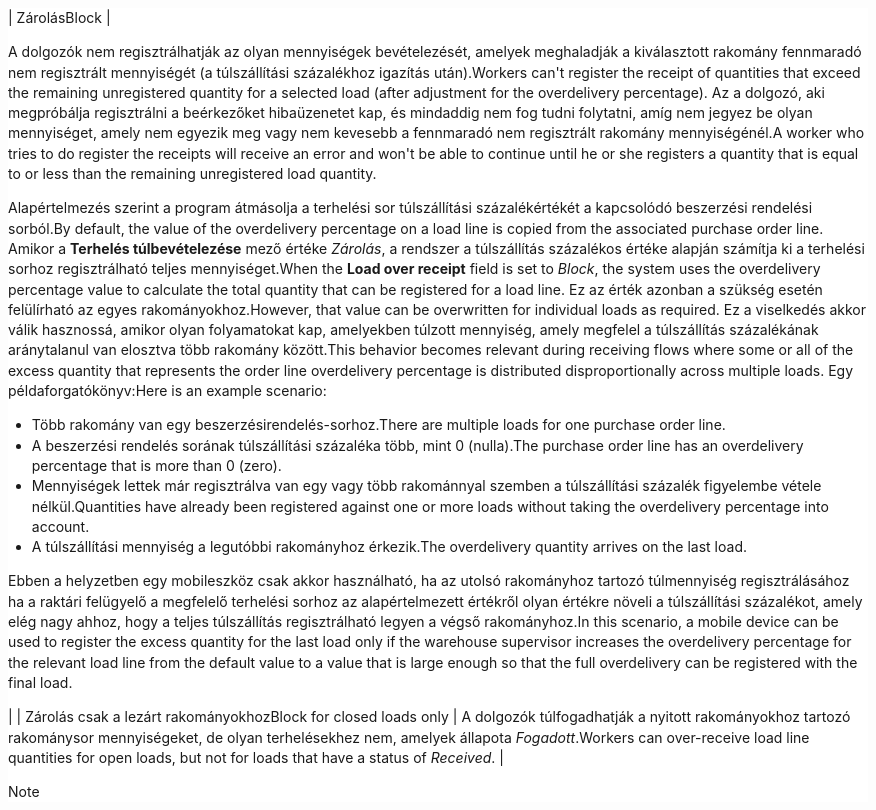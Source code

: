 | <span data-ttu-id="d9b45-217">Zárolás</span><span class="sxs-lookup"><span data-stu-id="d9b45-217">Block</span></span> | <p><span data-ttu-id="d9b45-218">A dolgozók nem regisztrálhatják az olyan mennyiségek bevételezését, amelyek meghaladják a kiválasztott rakomány fennmaradó nem regisztrált mennyiségét (a túlszállítási százalékhoz igazítás után).</span><span class="sxs-lookup"><span data-stu-id="d9b45-218">Workers can't register the receipt of quantities that exceed the remaining unregistered quantity for a selected load (after adjustment for the overdelivery percentage).</span></span> <span data-ttu-id="d9b45-219">Az a dolgozó, aki megpróbálja regisztrálni a beérkezőket hibaüzenetet kap, és mindaddig nem fog tudni folytatni, amíg nem jegyez be olyan mennyiséget, amely nem egyezik meg vagy nem kevesebb a fennmaradó nem regisztrált rakomány mennyiségénél.</span><span class="sxs-lookup"><span data-stu-id="d9b45-219">A worker who tries to do register the receipts will receive an error and won't be able to continue until he or she registers a quantity that is equal to or less than the remaining unregistered load quantity.</span></span></p><p><span data-ttu-id="d9b45-220">Alapértelmezés szerint a program átmásolja a terhelési sor túlszállítási százalékértékét a kapcsolódó beszerzési rendelési sorból.</span><span class="sxs-lookup"><span data-stu-id="d9b45-220">By default, the value of the overdelivery percentage on a load line is copied from the associated purchase order line.</span></span> <span data-ttu-id="d9b45-221">Amikor a <b>Terhelés túlbevételezése</b> mező értéke <i>Zárolás</i>, a rendszer a túlszállítás százalékos értéke alapján számítja ki a terhelési sorhoz regisztrálható teljes mennyiséget.</span><span class="sxs-lookup"><span data-stu-id="d9b45-221">When the <b>Load over receipt</b> field is set to <i>Block</i>, the system uses the overdelivery percentage value to calculate the total quantity that can be registered for a load line.</span></span> <span data-ttu-id="d9b45-222">Ez az érték azonban a szükség esetén felülírható az egyes rakományokhoz.</span><span class="sxs-lookup"><span data-stu-id="d9b45-222">However, that value can be overwritten for individual loads as required.</span></span> <span data-ttu-id="d9b45-223">Ez a viselkedés akkor válik hasznossá, amikor olyan folyamatokat kap, amelyekben túlzott mennyiség, amely megfelel a túlszállítás százalékának aránytalanul van elosztva több rakomány között.</span><span class="sxs-lookup"><span data-stu-id="d9b45-223">This behavior becomes relevant during receiving flows where some or all of the excess quantity that represents the order line overdelivery percentage is distributed disproportionally across multiple loads.</span></span> <span data-ttu-id="d9b45-224">Egy példaforgatókönyv:</span><span class="sxs-lookup"><span data-stu-id="d9b45-224">Here is an example scenario:</span></span></p><ul><li><span data-ttu-id="d9b45-225">Több rakomány van egy beszerzésirendelés-sorhoz.</span><span class="sxs-lookup"><span data-stu-id="d9b45-225">There are multiple loads for one purchase order line.</span></span></li><li><span data-ttu-id="d9b45-226">A beszerzési rendelés sorának túlszállítási százaléka több, mint 0 (nulla).</span><span class="sxs-lookup"><span data-stu-id="d9b45-226">The purchase order line has an overdelivery percentage that is more than 0 (zero).</span></span></li><li><span data-ttu-id="d9b45-227">Mennyiségek lettek már regisztrálva van egy vagy több rakománnyal szemben a túlszállítási százalék figyelembe vétele nélkül.</span><span class="sxs-lookup"><span data-stu-id="d9b45-227">Quantities have already been registered against one or more loads without taking the overdelivery percentage into account.</span></span></li><li><span data-ttu-id="d9b45-228">A túlszállítási mennyiség a legutóbbi rakományhoz érkezik.</span><span class="sxs-lookup"><span data-stu-id="d9b45-228">The overdelivery quantity arrives on the last load.</span></span></li></ul><p><span data-ttu-id="d9b45-229">Ebben a helyzetben egy mobileszköz csak akkor használható, ha az utolsó rakományhoz tartozó túlmennyiség regisztrálásához ha a raktári felügyelő a megfelelő terhelési sorhoz az alapértelmezett értékről olyan értékre növeli a túlszállítási százalékot, amely elég nagy ahhoz, hogy a teljes túlszállítás regisztrálható legyen a végső rakományhoz.</span><span class="sxs-lookup"><span data-stu-id="d9b45-229">In this scenario, a mobile device can be used to register the excess quantity for the last load only if the warehouse supervisor increases the overdelivery percentage for the relevant load line from the default value to a value that is large enough so that the full overdelivery can be registered with the final load.</span></span></p> |
| <span data-ttu-id="d9b45-230">Zárolás csak a lezárt rakományokhoz</span><span class="sxs-lookup"><span data-stu-id="d9b45-230">Block for closed loads only</span></span> | <span data-ttu-id="d9b45-231">A dolgozók túlfogadhatják a nyitott rakományokhoz tartozó rakománysor mennyiségeket, de olyan terhelésekhez nem, amelyek állapota _Fogadott_.</span><span class="sxs-lookup"><span data-stu-id="d9b45-231">Workers can over-receive load line quantities for open loads, but not for loads that have a status of _Received_.</span></span> |

> [!NOTE]
